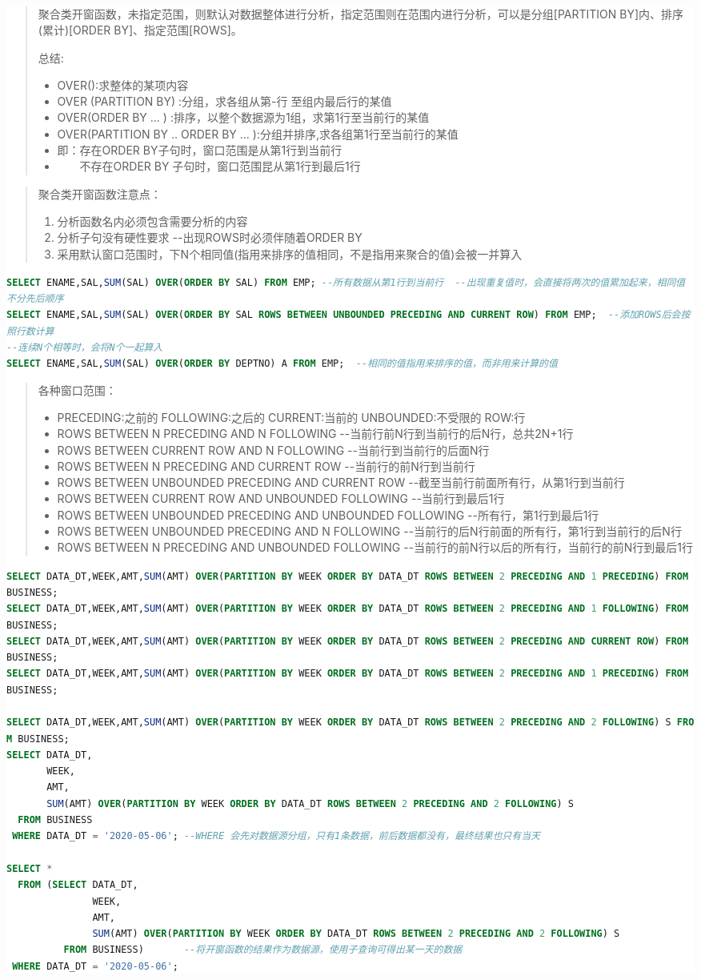 > 聚合类开窗函数，未指定范围，则默认对数据整体进行分析，指定范围则在范围内进行分析，可以是分组[PARTITION BY]内、排序(累计)[ORDER BY]、指定范围[ROWS]。
>
>  总结:
>
> - OVER():求整体的某项内容
> - OVER (PARTITION BY) :分组，求各组从第-行 至组内最后行的某值
> - OVER(ORDER BY ... ) :排序，以整个数据源为1组，求第1行至当前行的某值
> - OVER(PARTITION BY .. ORDER BY ... ):分组并排序,求各组第1行至当前行的某值
> -  即：存在ORDER BY子句时，窗口范围是从第1行到当前行
> - 　　不存在ORDER BY 子句时，窗口范围昆从第1行到最后1行

> 聚合类开窗函数注意点：
>
> 1. 分析函数名内必须包含需要分析的内容
> 2. 分析子句没有硬性要求    --出现ROWS时必须伴随着ORDER BY
> 3. 采用默认窗口范围时，下N个相同值(指用来排序的值相同，不是指用来聚合的值)会被一并算入

```SQL
SELECT ENAME,SAL,SUM(SAL) OVER(ORDER BY SAL) FROM EMP; --所有数据从第1行到当前行  --出现重复值时，会直接将两次的值累加起来，相同值不分先后顺序
SELECT ENAME,SAL,SUM(SAL) OVER(ORDER BY SAL ROWS BETWEEN UNBOUNDED PRECEDING AND CURRENT ROW) FROM EMP;  --添加ROWS后会按照行数计算
--连续N个相等时，会将N个一起算入
SELECT ENAME,SAL,SUM(SAL) OVER(ORDER BY DEPTNO) A FROM EMP;  --相同的值指用来排序的值，而非用来计算的值
```

> 各种窗口范围：
>
> - PRECEDING:之前的   FOLLOWING:之后的   CURRENT:当前的   UNBOUNDED:不受限的   ROW:行
> - ROWS BETWEEN N PRECEDING AND N FOLLOWING  --当前行前N行到当前行的后N行，总共2N+1行
> - ROWS BETWEEN CURRENT ROW AND N FOLLOWING  --当前行到当前行的后面N行
> - ROWS BETWEEN N PRECEDING AND CURRENT ROW  --当前行的前N行到当前行
> - ROWS BETWEEN UNBOUNDED PRECEDING AND CURRENT ROW  --截至当前行前面所有行，从第1行到当前行
> - ROWS BETWEEN CURRENT ROW AND UNBOUNDED FOLLOWING  --当前行到最后1行
> - ROWS BETWEEN UNBOUNDED PRECEDING AND UNBOUNDED FOLLOWING  --所有行，第1行到最后1行
> - ROWS BETWEEN UNBOUNDED PRECEDING AND N FOLLOWING  --当前行的后N行前面的所有行，第1行到当前行的后N行
> - ROWS BETWEEN N PRECEDING AND UNBOUNDED FOLLOWING  --当前行的前N行以后的所有行，当前行的前N行到最后1行

```SQL
SELECT DATA_DT,WEEK,AMT,SUM(AMT) OVER(PARTITION BY WEEK ORDER BY DATA_DT ROWS BETWEEN 2 PRECEDING AND 1 PRECEDING) FROM BUSINESS;
SELECT DATA_DT,WEEK,AMT,SUM(AMT) OVER(PARTITION BY WEEK ORDER BY DATA_DT ROWS BETWEEN 2 PRECEDING AND 1 FOLLOWING) FROM BUSINESS;
SELECT DATA_DT,WEEK,AMT,SUM(AMT) OVER(PARTITION BY WEEK ORDER BY DATA_DT ROWS BETWEEN 2 PRECEDING AND CURRENT ROW) FROM BUSINESS;
SELECT DATA_DT,WEEK,AMT,SUM(AMT) OVER(PARTITION BY WEEK ORDER BY DATA_DT ROWS BETWEEN 2 PRECEDING AND 1 PRECEDING) FROM BUSINESS;

SELECT DATA_DT,WEEK,AMT,SUM(AMT) OVER(PARTITION BY WEEK ORDER BY DATA_DT ROWS BETWEEN 2 PRECEDING AND 2 FOLLOWING) S FROM BUSINESS;
SELECT DATA_DT,
       WEEK,
       AMT,
       SUM(AMT) OVER(PARTITION BY WEEK ORDER BY DATA_DT ROWS BETWEEN 2 PRECEDING AND 2 FOLLOWING) S
  FROM BUSINESS
 WHERE DATA_DT = '2020-05-06'; --WHERE 会先对数据源分组，只有1条数据，前后数据都没有，最终结果也只有当天

SELECT *
  FROM (SELECT DATA_DT,
               WEEK,
               AMT,
               SUM(AMT) OVER(PARTITION BY WEEK ORDER BY DATA_DT ROWS BETWEEN 2 PRECEDING AND 2 FOLLOWING) S
          FROM BUSINESS)       --将开窗函数的结果作为数据源，使用子查询可得出某一天的数据
 WHERE DATA_DT = '2020-05-06';
```
